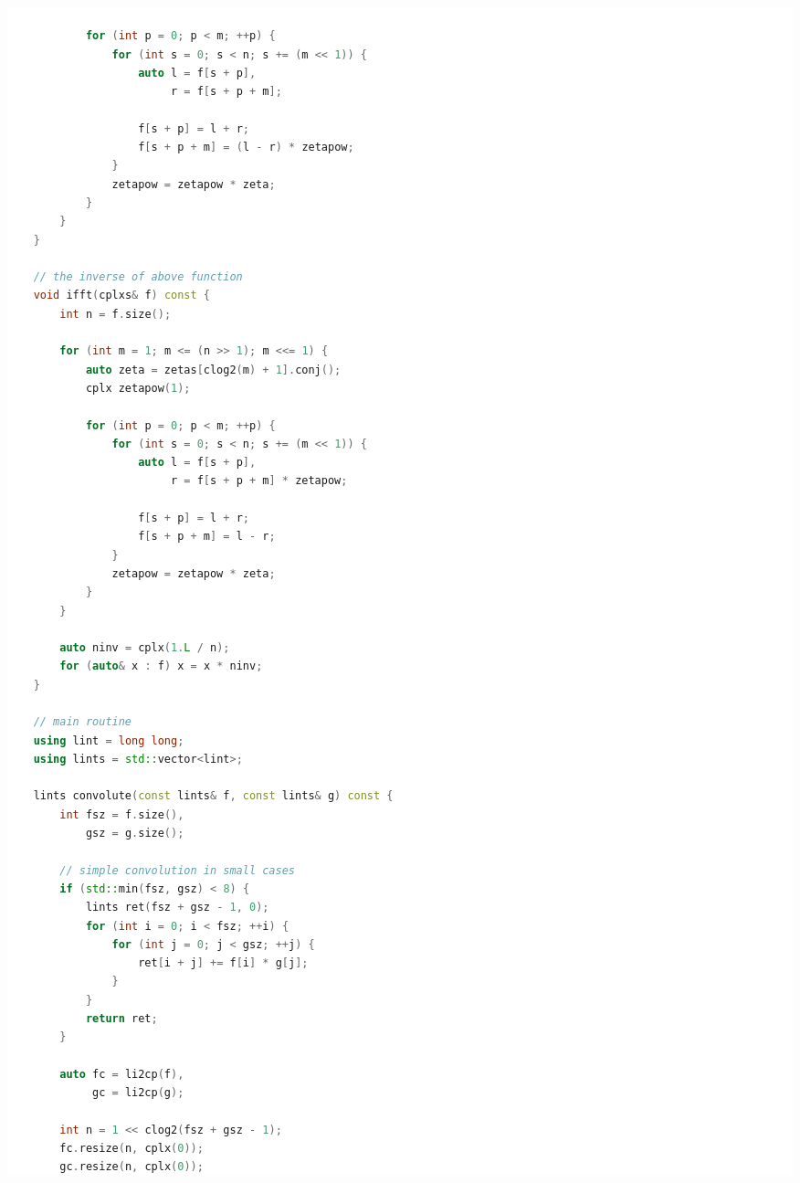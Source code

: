 ```cpp

            for (int p = 0; p < m; ++p) {
                for (int s = 0; s < n; s += (m << 1)) {
                    auto l = f[s + p],
                         r = f[s + p + m];

                    f[s + p] = l + r;
                    f[s + p + m] = (l - r) * zetapow;
                }
                zetapow = zetapow * zeta;
            }
        }
    }

    // the inverse of above function
    void ifft(cplxs& f) const {
        int n = f.size();

        for (int m = 1; m <= (n >> 1); m <<= 1) {
            auto zeta = zetas[clog2(m) + 1].conj();
            cplx zetapow(1);

            for (int p = 0; p < m; ++p) {
                for (int s = 0; s < n; s += (m << 1)) {
                    auto l = f[s + p],
                         r = f[s + p + m] * zetapow;

                    f[s + p] = l + r;
                    f[s + p + m] = l - r;
                }
                zetapow = zetapow * zeta;
            }
        }

        auto ninv = cplx(1.L / n);
        for (auto& x : f) x = x * ninv;
    }

    // main routine
    using lint = long long;
    using lints = std::vector<lint>;

    lints convolute(const lints& f, const lints& g) const {
        int fsz = f.size(),
            gsz = g.size();

        // simple convolution in small cases
        if (std::min(fsz, gsz) < 8) {
            lints ret(fsz + gsz - 1, 0);
            for (int i = 0; i < fsz; ++i) {
                for (int j = 0; j < gsz; ++j) {
                    ret[i + j] += f[i] * g[j];
                }
            }
            return ret;
        }

        auto fc = li2cp(f),
             gc = li2cp(g);

        int n = 1 << clog2(fsz + gsz - 1);
        fc.resize(n, cplx(0));
        gc.resize(n, cplx(0));
```
